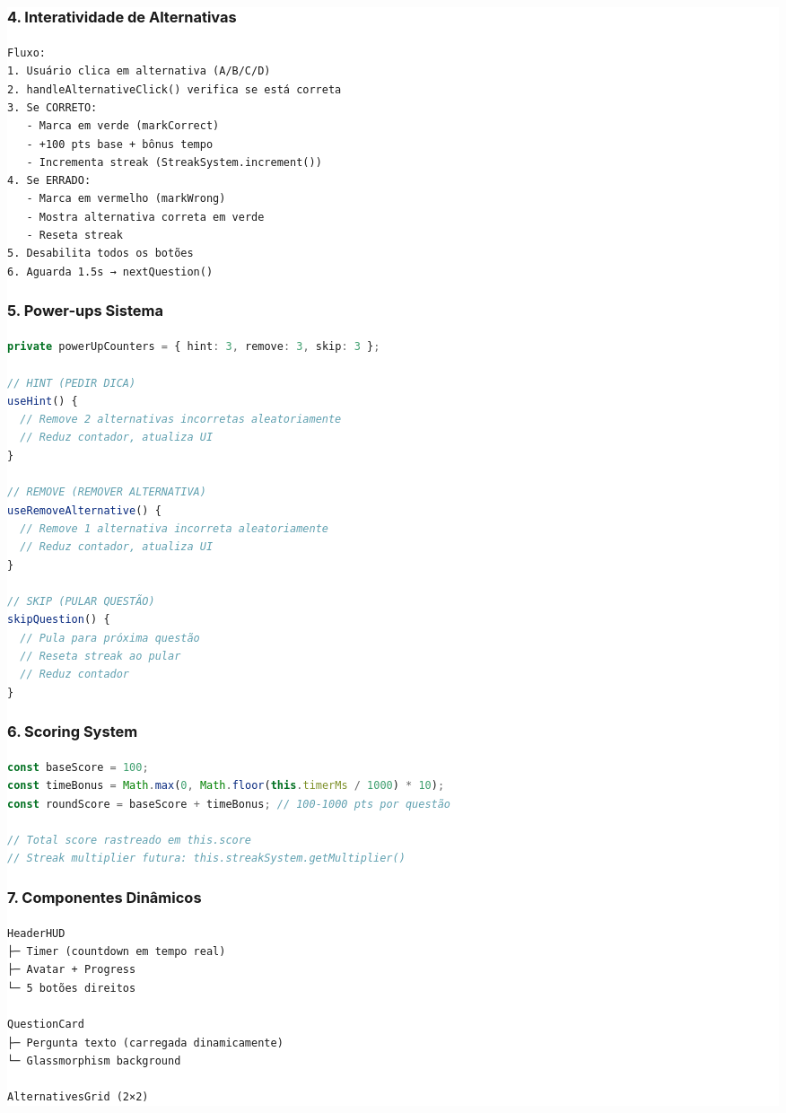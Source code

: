 ### **4. Interatividade de Alternativas**
```
Fluxo:
1. Usuário clica em alternativa (A/B/C/D)
2. handleAlternativeClick() verifica se está correta
3. Se CORRETO:
   - Marca em verde (markCorrect)
   - +100 pts base + bônus tempo
   - Incrementa streak (StreakSystem.increment())
4. Se ERRADO:
   - Marca em vermelho (markWrong)
   - Mostra alternativa correta em verde
   - Reseta streak
5. Desabilita todos os botões
6. Aguarda 1.5s → nextQuestion()
```

### **5. Power-ups Sistema**
```typescript
private powerUpCounters = { hint: 3, remove: 3, skip: 3 };

// HINT (PEDIR DICA)
useHint() {
  // Remove 2 alternativas incorretas aleatoriamente
  // Reduz contador, atualiza UI
}

// REMOVE (REMOVER ALTERNATIVA)
useRemoveAlternative() {
  // Remove 1 alternativa incorreta aleatoriamente
  // Reduz contador, atualiza UI
}

// SKIP (PULAR QUESTÃO)
skipQuestion() {
  // Pula para próxima questão
  // Reseta streak ao pular
  // Reduz contador
}
```

### **6. Scoring System**
```typescript
const baseScore = 100;
const timeBonus = Math.max(0, Math.floor(this.timerMs / 1000) * 10);
const roundScore = baseScore + timeBonus; // 100-1000 pts por questão

// Total score rastreado em this.score
// Streak multiplier futura: this.streakSystem.getMultiplier()
```

### **7. Componentes Dinâmicos**
```
HeaderHUD
├─ Timer (countdown em tempo real)
├─ Avatar + Progress
└─ 5 botões direitos

QuestionCard
├─ Pergunta texto (carregada dinamicamente)
└─ Glassmorphism background

AlternativesGrid (2×2)
```